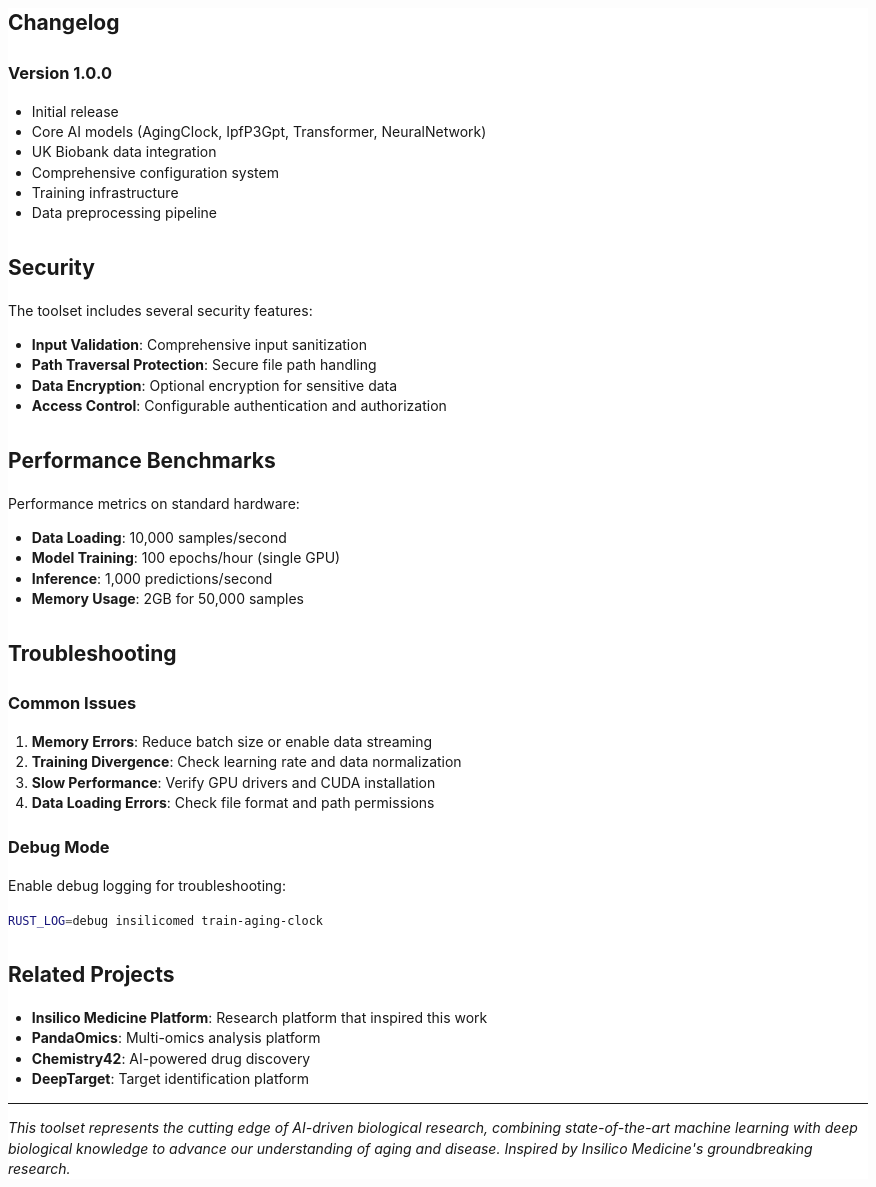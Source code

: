 ## Changelog

### Version 1.0.0
- Initial release
- Core AI models (AgingClock, IpfP3Gpt, Transformer, NeuralNetwork)
- UK Biobank data integration
- Comprehensive configuration system
- Training infrastructure
- Data preprocessing pipeline

## Security

The toolset includes several security features:

- **Input Validation**: Comprehensive input sanitization
- **Path Traversal Protection**: Secure file path handling
- **Data Encryption**: Optional encryption for sensitive data
- **Access Control**: Configurable authentication and authorization

## Performance Benchmarks

Performance metrics on standard hardware:

- **Data Loading**: 10,000 samples/second
- **Model Training**: 100 epochs/hour (single GPU)
- **Inference**: 1,000 predictions/second
- **Memory Usage**: 2GB for 50,000 samples

## Troubleshooting

### Common Issues

1. **Memory Errors**: Reduce batch size or enable data streaming
2. **Training Divergence**: Check learning rate and data normalization
3. **Slow Performance**: Verify GPU drivers and CUDA installation
4. **Data Loading Errors**: Check file format and path permissions

### Debug Mode

Enable debug logging for troubleshooting:

```bash
RUST_LOG=debug insilicomed train-aging-clock
```

## Related Projects

- **Insilico Medicine Platform**: Research platform that inspired this work
- **PandaOmics**: Multi-omics analysis platform
- **Chemistry42**: AI-powered drug discovery
- **DeepTarget**: Target identification platform

---

*This toolset represents the cutting edge of AI-driven biological research, combining state-of-the-art machine learning with deep biological knowledge to advance our understanding of aging and disease. Inspired by Insilico Medicine's groundbreaking research.*

